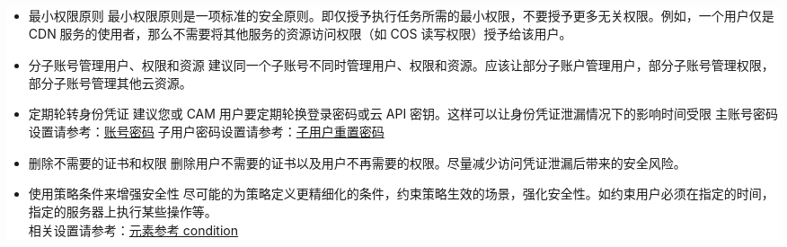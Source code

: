 - 最小权限原则
  最小权限原则是一项标准的安全原则。即仅授予执行任务所需的最小权限，不要授予更多无关权限。例如，一个用户仅是 CDN 服务的使用者，那么不需要将其他服务的资源访问权限（如 COS 读写权限）授予给该用户。

- 分子账号管理用户、权限和资源
  建议同一个子账号不同时管理用户、权限和资源。应该让部分子账户管理用户，部分子账号管理权限，部分子账号管理其他云资源。

- 定期轮转身份凭证
  建议您或 CAM 用户要定期轮换登录密码或云 API 密钥。这样可以让身份凭证泄漏情况下的影响时间受限
  主账号密码设置请参考：[账号密码](https://cloud.tencent.com/document/product/378/14623) 
  子用户密码设置请参考：[子用户重置密码](https://cloud.tencent.com/document/product/598/36260) 

- 删除不需要的证书和权限
  删除用户不需要的证书以及用户不再需要的权限。尽量减少访问凭证泄漏后带来的安全风险。

- 使用策略条件来增强安全性
尽可能的为策略定义更精细化的条件，约束策略生效的场景，强化安全性。如约束用户必须在指定的时间，指定的服务器上执行某些操作等。   
  相关设置请参考：[元素参考 condition](https://cloud.tencent.com/document/product/598/10603#6.-.E7.94.9F.E6.95.88.E6.9D.A1.E4.BB.B6.EF.BC.88condition.EF.BC.89)